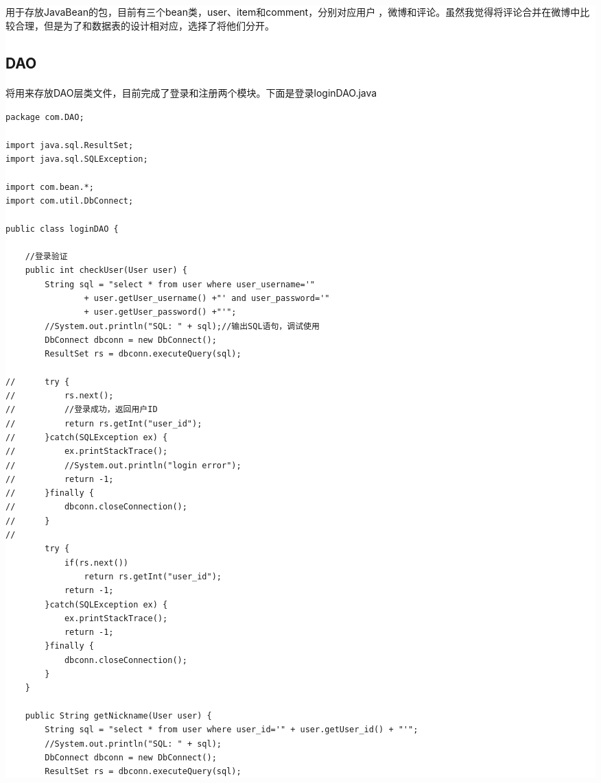用于存放JavaBean的包，目前有三个bean类，user、item和comment，分别对应用户 ，微博和评论。虽然我觉得将评论合并在微博中比较合理，但是为了和数据表的设计相对应，选择了将他们分开。


## DAO


将用来存放DAO层类文件，目前完成了登录和注册两个模块。下面是登录loginDAO.java

    
    package com.DAO;
    
    import java.sql.ResultSet;
    import java.sql.SQLException;
    
    import com.bean.*;
    import com.util.DbConnect;
    
    public class loginDAO {
    
    	//登录验证
    	public int checkUser(User user) {
    		String sql = "select * from user where user_username='"
    				+ user.getUser_username() +"' and user_password='"
    				+ user.getUser_password() +"'";
    		//System.out.println("SQL: " + sql);//输出SQL语句，调试使用
    		DbConnect dbconn = new DbConnect();
    		ResultSet rs = dbconn.executeQuery(sql);
    		
    //		try {
    //			rs.next();
    //			//登录成功，返回用户ID
    //			return rs.getInt("user_id");
    //		}catch(SQLException ex) {
    //			ex.printStackTrace();
    //			//System.out.println("login error");
    //			return -1;
    //		}finally {
    //			dbconn.closeConnection();
    //		}
    //		
    		try {
    			if(rs.next())
    				return rs.getInt("user_id");
    			return -1;
    		}catch(SQLException ex) {
    			ex.printStackTrace();
    			return -1;
    		}finally {
    			dbconn.closeConnection();
    		}
    	}
    	
    	public String getNickname(User user) {
    		String sql = "select * from user where user_id='" + user.getUser_id() + "'";
    		//System.out.println("SQL: " + sql);
    		DbConnect dbconn = new DbConnect();
    		ResultSet rs = dbconn.executeQuery(sql);
    		